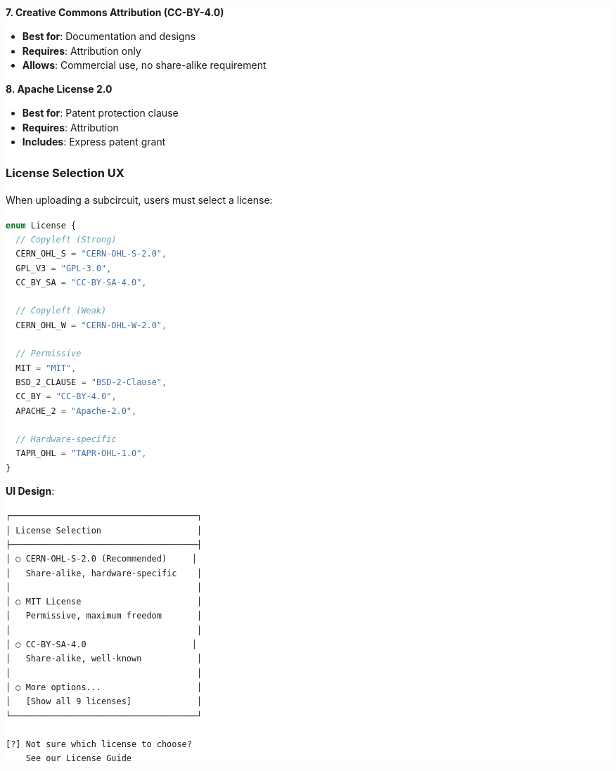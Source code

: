 **7. Creative Commons Attribution (CC-BY-4.0)**
- **Best for**: Documentation and designs
- **Requires**: Attribution only
- **Allows**: Commercial use, no share-alike requirement

**8. Apache License 2.0**
- **Best for**: Patent protection clause
- **Requires**: Attribution
- **Includes**: Express patent grant

### License Selection UX

When uploading a subcircuit, users must select a license:

```typescript
enum License {
  // Copyleft (Strong)
  CERN_OHL_S = "CERN-OHL-S-2.0",
  GPL_V3 = "GPL-3.0",
  CC_BY_SA = "CC-BY-SA-4.0",

  // Copyleft (Weak)
  CERN_OHL_W = "CERN-OHL-W-2.0",

  // Permissive
  MIT = "MIT",
  BSD_2_CLAUSE = "BSD-2-Clause",
  CC_BY = "CC-BY-4.0",
  APACHE_2 = "Apache-2.0",

  // Hardware-specific
  TAPR_OHL = "TAPR-OHL-1.0",
}
```

**UI Design**:
```
┌─────────────────────────────────────┐
│ License Selection                   │
├─────────────────────────────────────┤
│ ○ CERN-OHL-S-2.0 (Recommended)     │
│   Share-alike, hardware-specific    │
│                                     │
│ ○ MIT License                       │
│   Permissive, maximum freedom       │
│                                     │
│ ○ CC-BY-SA-4.0                     │
│   Share-alike, well-known           │
│                                     │
│ ○ More options...                   │
│   [Show all 9 licenses]             │
└─────────────────────────────────────┘

[?] Not sure which license to choose?
    See our License Guide
```
